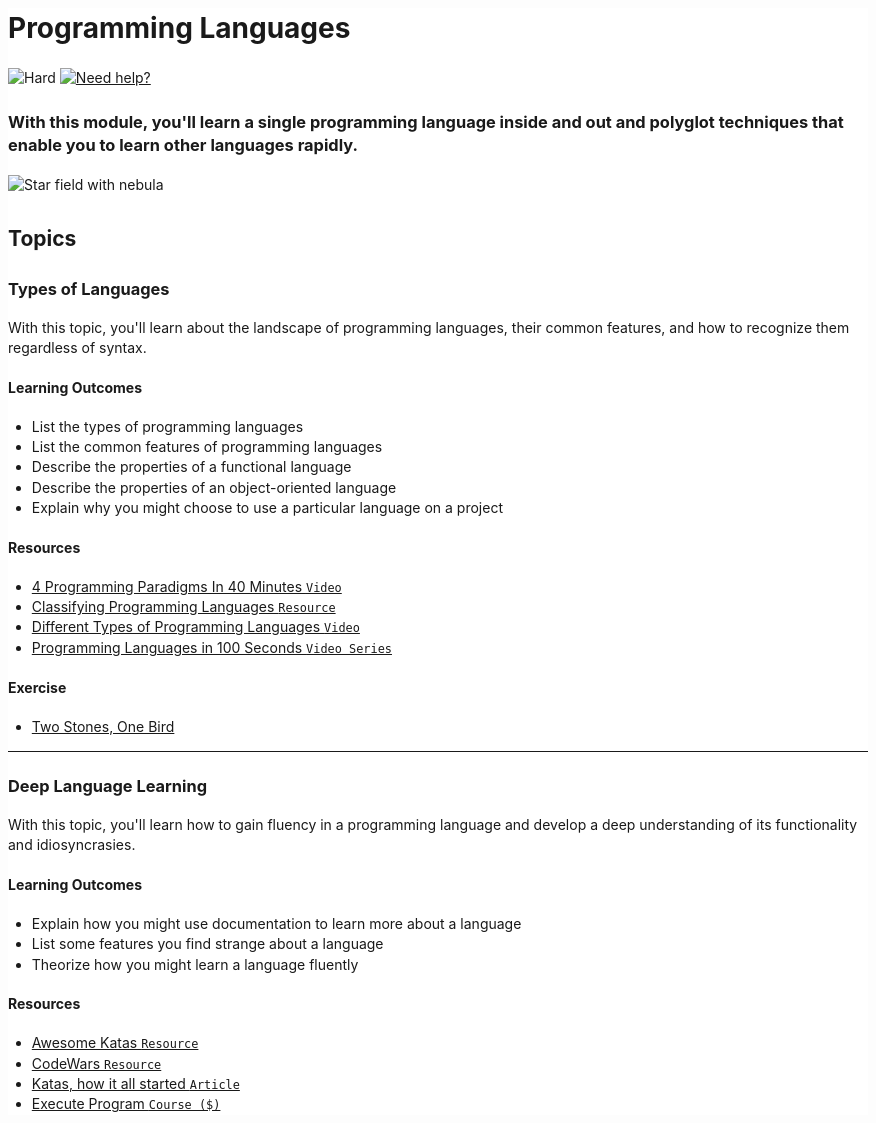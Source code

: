 # Programming Languages

![Hard](https://img.shields.io/badge/Difficulty-◆%20Hard-grey?style=flat-square&labelColor=000)
<a href="https://discord.gg/bDVYvG3Czd">![Need help?](https://img.shields.io/badge/Need%20help%3F%20-blue.svg?style=flat-square&logo=discord&logoWidth=15&labelColor=000&color=4d51cc)</a>

### With this module, you'll learn a single programming language inside and out and polyglot techniques that enable you to learn other languages rapidly.

<img width="1440" alt="Star field with nebula" src="https://user-images.githubusercontent.com/894178/138358046-b7b9d93f-743b-4f62-b0af-d234f198fcc9.png">

## Topics

### Types of Languages

   With this topic, you'll learn about the landscape of programming languages, their common features, and how to recognize them regardless of syntax.
   
   #### Learning Outcomes
   * List the types of programming languages
   * List the common features of programming languages
   * Describe the properties of a functional language
   * Describe the properties of an object-oriented language
   * Explain why you might choose to use a particular language on a project
   
   #### Resources
   * [4 Programming Paradigms In 40 Minutes `Video`](https://www.youtube.com/watch?v=cgVVZMfLjEI)
   * [Classifying Programming Languages `Resource`](https://cs.lmu.edu/~ray/notes/pltypes/)
   * [Different Types of Programming Languages `Video`](https://www.youtube.com/watch?v=GI_V3yzVDtA)
   * [Programming Languages in 100 Seconds `Video Series`](https://www.youtube.com/watch?v=U3aXWizDbQ4&list=PLBc0KZbISF7KdOcfCnt9pSgJgRKbmD1tq)

   #### Exercise
   * [Two Stones, One Bird](../exercises/programming-languages/two-stones-one-bird.md)

----

### Deep Language Learning

   With this topic, you'll learn how to gain fluency in a programming language and develop a deep understanding of its functionality and idiosyncrasies.

   #### Learning Outcomes
   * Explain how you might use documentation to learn more about a language
   * List some features you find strange about a language
   * Theorize how you might learn a language fluently

   #### Resources
   * [Awesome Katas `Resource`](https://github.com/gamontal/awesome-katas)
   * [CodeWars `Resource`](https://codewars.com/)
   * [Katas, how it all started `Article`](http://codekata.com/kata/codekata-how-it-started/)
   * [Execute Program `Course ($)`](https://www.executeprogram.com/)
